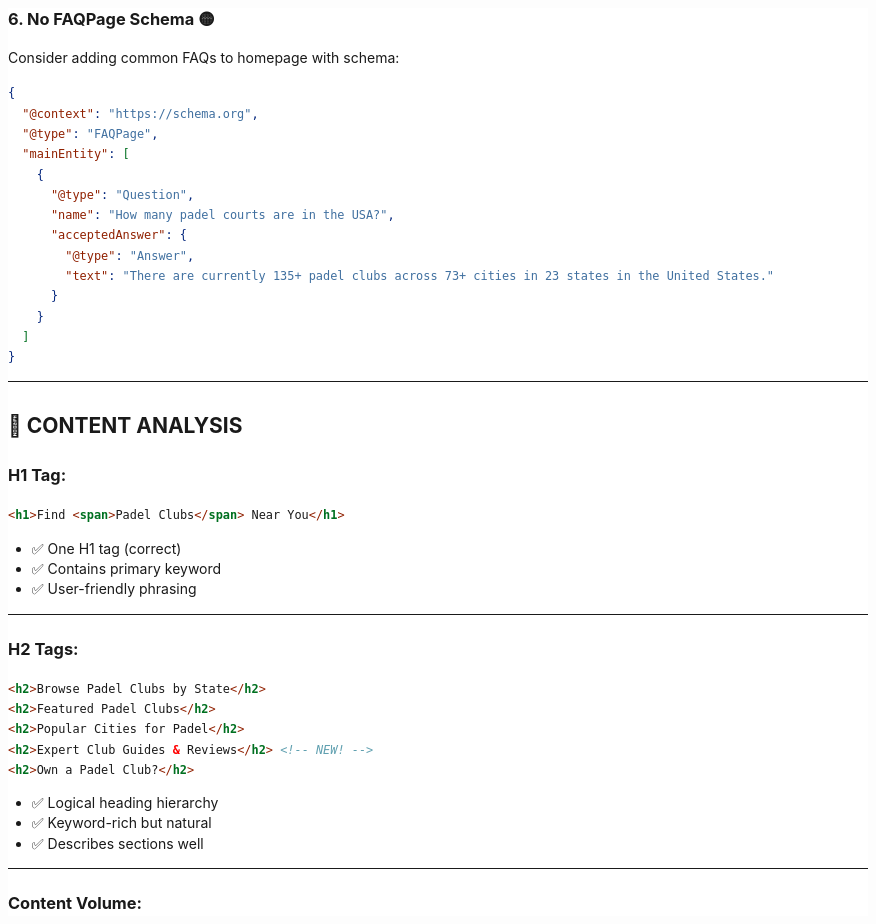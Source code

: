 
### 6. **No FAQPage Schema** 🟡

Consider adding common FAQs to homepage with schema:

```json
{
  "@context": "https://schema.org",
  "@type": "FAQPage",
  "mainEntity": [
    {
      "@type": "Question",
      "name": "How many padel courts are in the USA?",
      "acceptedAnswer": {
        "@type": "Answer",
        "text": "There are currently 135+ padel clubs across 73+ cities in 23 states in the United States."
      }
    }
  ]
}
```

---

## 📝 CONTENT ANALYSIS

### H1 Tag:
```html
<h1>Find <span>Padel Clubs</span> Near You</h1>
```

- ✅ One H1 tag (correct)
- ✅ Contains primary keyword
- ✅ User-friendly phrasing

---

### H2 Tags:
```html
<h2>Browse Padel Clubs by State</h2>
<h2>Featured Padel Clubs</h2>
<h2>Popular Cities for Padel</h2>
<h2>Expert Club Guides & Reviews</h2> <!-- NEW! -->
<h2>Own a Padel Club?</h2>
```

- ✅ Logical heading hierarchy
- ✅ Keyword-rich but natural
- ✅ Describes sections well

---

### Content Volume:
